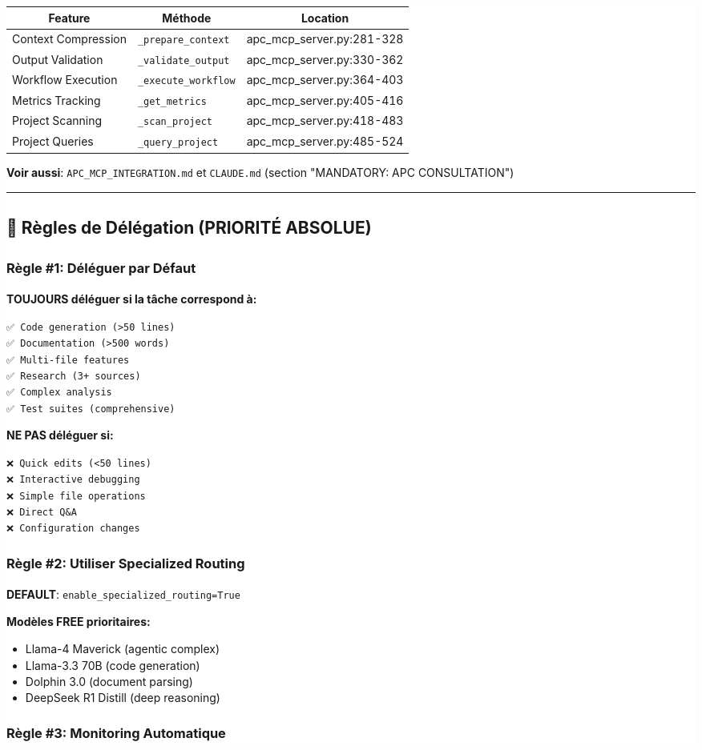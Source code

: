 | Feature | Méthode | Location |
|---------|---------|----------|
| Context Compression | `_prepare_context` | apc_mcp_server.py:281-328 |
| Output Validation | `_validate_output` | apc_mcp_server.py:330-362 |
| Workflow Execution | `_execute_workflow` | apc_mcp_server.py:364-403 |
| Metrics Tracking | `_get_metrics` | apc_mcp_server.py:405-416 |
| Project Scanning | `_scan_project` | apc_mcp_server.py:418-483 |
| Project Queries | `_query_project` | apc_mcp_server.py:485-524 |

**Voir aussi**: `APC_MCP_INTEGRATION.md` et `CLAUDE.md` (section "MANDATORY: APC CONSULTATION")

---

## 🎯 Règles de Délégation (PRIORITÉ ABSOLUE)

### Règle #1: Déléguer par Défaut

**TOUJOURS déléguer si la tâche correspond à:**

```
✅ Code generation (>50 lines)
✅ Documentation (>500 words)
✅ Multi-file features
✅ Research (3+ sources)
✅ Complex analysis
✅ Test suites (comprehensive)
```

**NE PAS déléguer si:**

```
❌ Quick edits (<50 lines)
❌ Interactive debugging
❌ Simple file operations
❌ Direct Q&A
❌ Configuration changes
```

### Règle #2: Utiliser Specialized Routing

**DEFAULT**: `enable_specialized_routing=True`

**Modèles FREE prioritaires:**
- Llama-4 Maverick (agentic complex)
- Llama-3.3 70B (code generation)
- Dolphin 3.0 (document parsing)
- DeepSeek R1 Distill (deep reasoning)

### Règle #3: Monitoring Automatique

